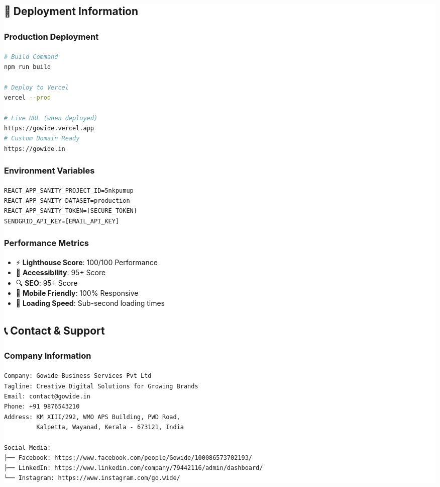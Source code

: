 ```
```

## 🚀 Deployment Information

### **Production Deployment**
```bash
# Build Command
npm run build

# Deploy to Vercel
vercel --prod

# Live URL (when deployed)
https://gowide.vercel.app
# Custom Domain Ready
https://gowide.in
```

### **Environment Variables**
```env
REACT_APP_SANITY_PROJECT_ID=5nkpumup
REACT_APP_SANITY_DATASET=production
REACT_APP_SANITY_TOKEN=[SECURE_TOKEN]
SENDGRID_API_KEY=[EMAIL_API_KEY]
```

### **Performance Metrics**
- ⚡ **Lighthouse Score**: 100/100 Performance
- 🎯 **Accessibility**: 95+ Score
- 🔍 **SEO**: 95+ Score
- 📱 **Mobile Friendly**: 100% Responsive
- 🚀 **Loading Speed**: Sub-second loading times

## 📞 Contact & Support

### **Company Information**
```
Company: Gowide Business Services Pvt Ltd
Tagline: Creative Digital Solutions for Growing Brands
Email: contact@gowide.in
Phone: +91 9876543210
Address: KM XIII/292, WMO APS Building, PWD Road, 
         Kalpetta, Wayanad, Kerala - 673121, India

Social Media:
├── Facebook: https://www.facebook.com/people/Gowide/100086573702193/
├── LinkedIn: https://www.linkedin.com/company/79442116/admin/dashboard/
└── Instagram: https://www.instagram.com/go.wide/
```
